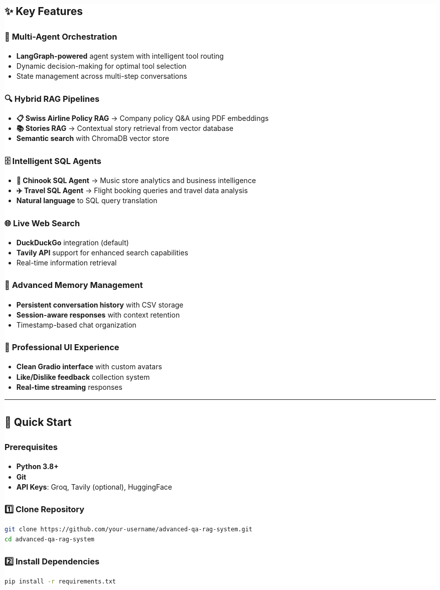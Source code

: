 
## ✨ Key Features

### 🤖 **Multi-Agent Orchestration**
- **LangGraph-powered** agent system with intelligent tool routing
- Dynamic decision-making for optimal tool selection
- State management across multi-step conversations

### 🔍 **Hybrid RAG Pipelines**
- **📋 Swiss Airline Policy RAG** → Company policy Q&A using PDF embeddings
- **📚 Stories RAG** → Contextual story retrieval from vector database
- **Semantic search** with ChromaDB vector store

### 🗄️ **Intelligent SQL Agents**
- **🎵 Chinook SQL Agent** → Music store analytics and business intelligence
- **✈️ Travel SQL Agent** → Flight booking queries and travel data analysis
- **Natural language** to SQL query translation

### 🌐 **Live Web Search**
- **DuckDuckGo** integration (default)
- **Tavily API** support for enhanced search capabilities
- Real-time information retrieval

### 🧠 **Advanced Memory Management**
- **Persistent conversation history** with CSV storage
- **Session-aware responses** with context retention
- Timestamp-based chat organization

### 🎨 **Professional UI Experience**
- **Clean Gradio interface** with custom avatars
- **Like/Dislike feedback** collection system
- **Real-time streaming** responses

---

## 🚀 Quick Start

### Prerequisites
- **Python 3.8+**
- **Git**
- **API Keys**: Groq, Tavily (optional), HuggingFace

### 1️⃣ **Clone Repository**
```bash
git clone https://github.com/your-username/advanced-qa-rag-system.git
cd advanced-qa-rag-system
```

### 2️⃣ **Install Dependencies**
```bash
pip install -r requirements.txt
```
